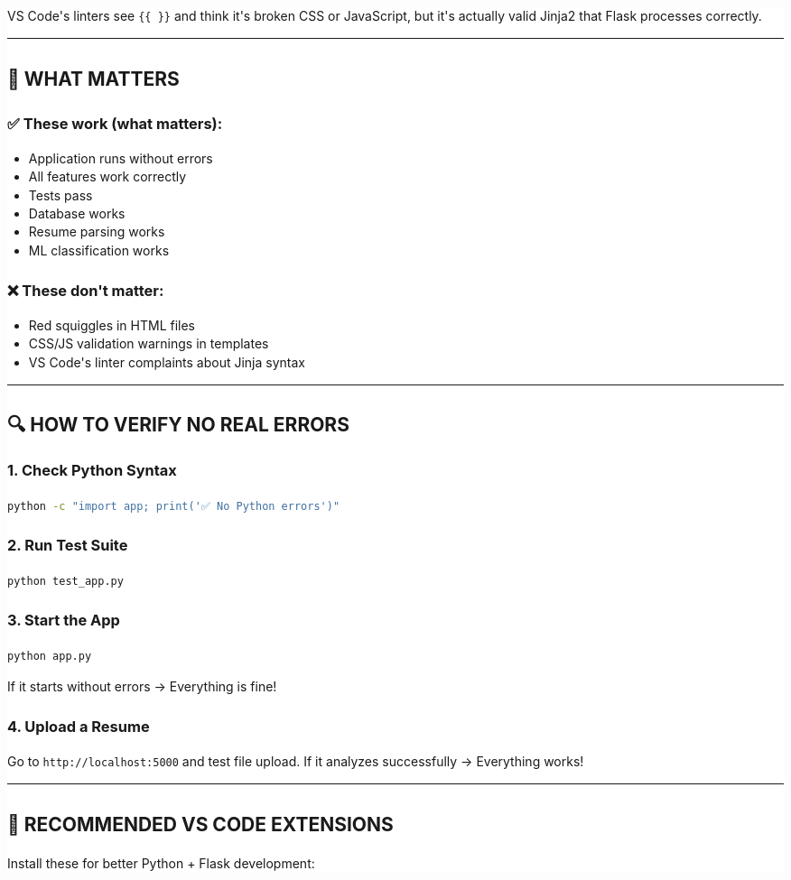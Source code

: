 VS Code's linters see `{{ }}` and think it's broken CSS or JavaScript, but it's actually valid Jinja2 that Flask processes correctly.

---

## 🎯 WHAT MATTERS

### ✅ These work (what matters):
- Application runs without errors
- All features work correctly
- Tests pass
- Database works
- Resume parsing works
- ML classification works

### ❌ These don't matter:
- Red squiggles in HTML files
- CSS/JS validation warnings in templates
- VS Code's linter complaints about Jinja syntax

---

## 🔍 HOW TO VERIFY NO REAL ERRORS

### **1. Check Python Syntax**
```bash
python -c "import app; print('✅ No Python errors')"
```

### **2. Run Test Suite**
```bash
python test_app.py
```

### **3. Start the App**
```bash
python app.py
```

If it starts without errors → Everything is fine!

### **4. Upload a Resume**
Go to `http://localhost:5000` and test file upload.
If it analyzes successfully → Everything works!

---

## 📝 RECOMMENDED VS CODE EXTENSIONS

Install these for better Python + Flask development:
